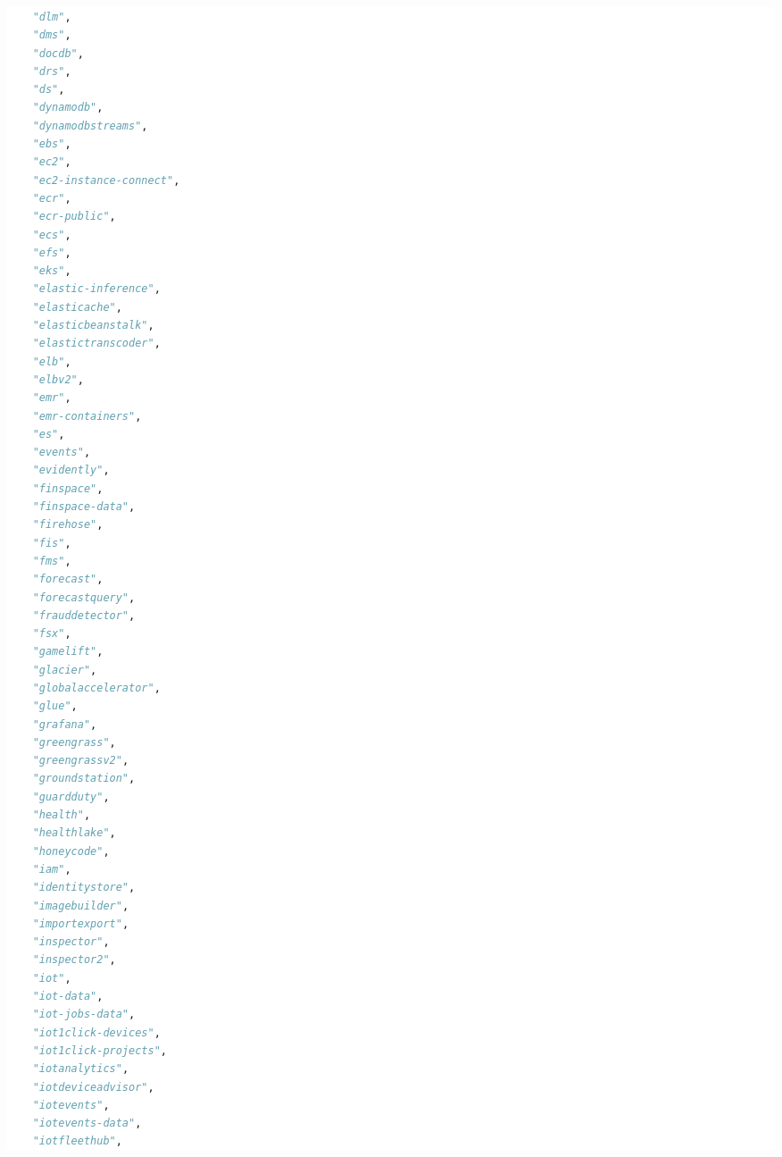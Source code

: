 ```python title="Definition"
    "dlm",
    "dms",
    "docdb",
    "drs",
    "ds",
    "dynamodb",
    "dynamodbstreams",
    "ebs",
    "ec2",
    "ec2-instance-connect",
    "ecr",
    "ecr-public",
    "ecs",
    "efs",
    "eks",
    "elastic-inference",
    "elasticache",
    "elasticbeanstalk",
    "elastictranscoder",
    "elb",
    "elbv2",
    "emr",
    "emr-containers",
    "es",
    "events",
    "evidently",
    "finspace",
    "finspace-data",
    "firehose",
    "fis",
    "fms",
    "forecast",
    "forecastquery",
    "frauddetector",
    "fsx",
    "gamelift",
    "glacier",
    "globalaccelerator",
    "glue",
    "grafana",
    "greengrass",
    "greengrassv2",
    "groundstation",
    "guardduty",
    "health",
    "healthlake",
    "honeycode",
    "iam",
    "identitystore",
    "imagebuilder",
    "importexport",
    "inspector",
    "inspector2",
    "iot",
    "iot-data",
    "iot-jobs-data",
    "iot1click-devices",
    "iot1click-projects",
    "iotanalytics",
    "iotdeviceadvisor",
    "iotevents",
    "iotevents-data",
    "iotfleethub",
```